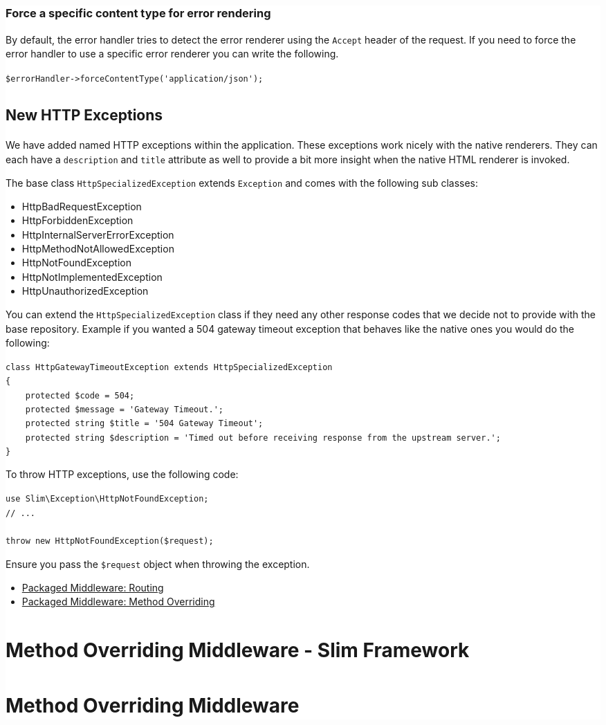 ### Force a specific content type for error rendering

By default, the error handler tries to detect the error renderer using the `Accept` header of the request. If you need to force the error handler to use a specific error renderer you can write the following.

    $errorHandler->forceContentType('application/json');

## New HTTP Exceptions

We have added named HTTP exceptions within the application. These exceptions work nicely with the native renderers. They can each have a `description` and `title` attribute as well to provide a bit more insight when the native HTML renderer is invoked.

The base class `HttpSpecializedException` extends `Exception` and comes with the following sub classes:

- HttpBadRequestException
- HttpForbiddenException
- HttpInternalServerErrorException
- HttpMethodNotAllowedException
- HttpNotFoundException
- HttpNotImplementedException
- HttpUnauthorizedException

You can extend the `HttpSpecializedException` class if they need any other response codes that we decide not to provide with the base repository. Example if you wanted a 504 gateway timeout exception that behaves like the native ones you would do the following:

    class HttpGatewayTimeoutException extends HttpSpecializedException
    {
        protected $code = 504;
        protected $message = 'Gateway Timeout.';
        protected string $title = '504 Gateway Timeout';
        protected string $description = 'Timed out before receiving response from the upstream server.';
    }

To throw HTTP exceptions, use the following code:

    use Slim\Exception\HttpNotFoundException;
    // ...

    throw new HttpNotFoundException($request);

Ensure you pass the `$request` object when throwing the exception.

- [Packaged Middleware: Routing](/docs/v4/middleware/routing.html)
- [Packaged Middleware: Method Overriding](/docs/v4/middleware/method-overriding.html)

# Method Overriding Middleware - Slim Framework

# Method Overriding Middleware
